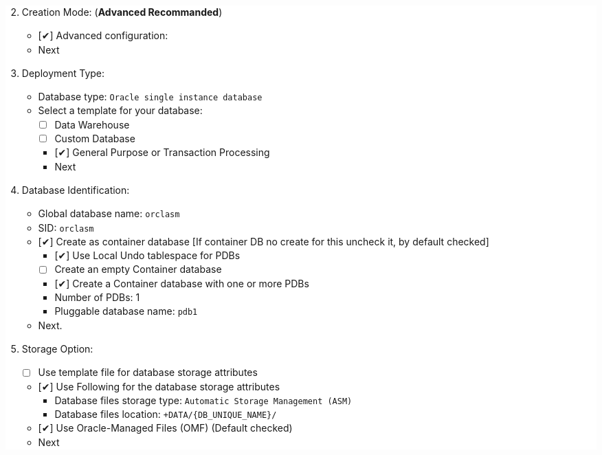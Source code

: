 2. Creation Mode: (**Advanced Recommanded**)
	- [✔] Advanced configuration:
	- Next 


3. Deployment Type: 
	- Database type: `Oracle single instance database`
	- Select a template for your database:
		- [ ] Data Warehouse
		- [ ] Custom Database 
		- [✔] General Purpose or Transaction Processing
		- Next




4. Database Identification: 
	- Global database name: `orclasm`
	- SID: `orclasm`
	- [✔] Create as container database   [If container DB no create for this uncheck it, by default checked]
		- [✔] Use Local Undo tablespace for PDBs
		- [ ] Create an empty Container database
		- [✔] Create a Container database with one or more PDBs
		- Number of PDBs: 1
		- Pluggable database name: `pdb1`
	- Next.




5. Storage Option: 
	- [ ] Use template file for database storage attributes
	- [✔] Use Following for the database storage attributes
		- Database files storage type: `Automatic Storage Management (ASM)`
		- Database files location: `+DATA/{DB_UNIQUE_NAME}/`
	- [✔] Use Oracle-Managed Files (OMF) (Default checked)
	- Next 

